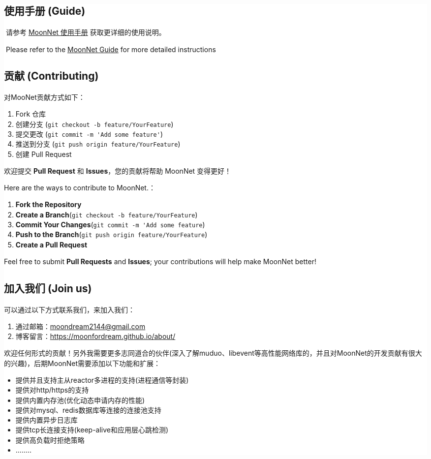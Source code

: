 



## 使用手册 (Guide)

<a name="guide"></a>

​	请参考 [MoonNet 使用手册](https://moonfordream.github.io/posts/MoonNet%E4%BD%BF%E7%94%A8%E6%89%8B%E5%86%8C/) 获取更详细的使用说明。

​	Please refer to the [MoonNet Guide](https://moonfordream.github.io/posts/MoonNet-guide-en/) for more detailed instructions



## 贡献 (Contributing)

<a name="contributing"></a>

对MooNet贡献方式如下：

1. Fork 仓库
2. 创建分支 (`git checkout -b feature/YourFeature`)
3. 提交更改 (`git commit -m 'Add some feature'`)
4. 推送到分支 (`git push origin feature/YourFeature`)
5. 创建 Pull Request

欢迎提交 **Pull Request** 和 **Issues**，您的贡献将帮助 MoonNet 变得更好！



Here are the ways to contribute to MoonNet.：

1. **Fork the Repository** 
2. **Create a Branch**(`git checkout -b feature/YourFeature`)
3. **Commit Your Changes**(`git commit -m 'Add some feature`)
4. **Push to the Branch**(`git push origin feature/YourFeature`)
5. **Create a Pull Request**

Feel free to submit **Pull Requests** and **Issues**; your contributions will help make MoonNet better!



## 加入我们 (Join us)

<a name="support"></a>

 可以通过以下方式联系我们，来加入我们：

1. 通过邮箱：moondream2144@gmail.com
2. 博客留言：https://moonfordream.github.io/about/



欢迎任何形式的贡献！另外我需要更多志同道合的伙伴(深入了解muduo、libevent等高性能网络库的，并且对MoonNet的开发贡献有很大的兴趣)，后期MoonNet需要添加以下功能和扩展：

- 提供并且支持主从reactor多进程的支持(进程通信等封装)
- 提供对http/https的支持
- 提供内置内存池(优化动态申请内存的性能)
- 提供对mysql、redis数据库等连接的连接池支持
- 提供内置异步日志库
- 提供tcp长连接支持(keep-alive和应用层心跳检测)
- 提供高负载时拒绝策略
- ........
